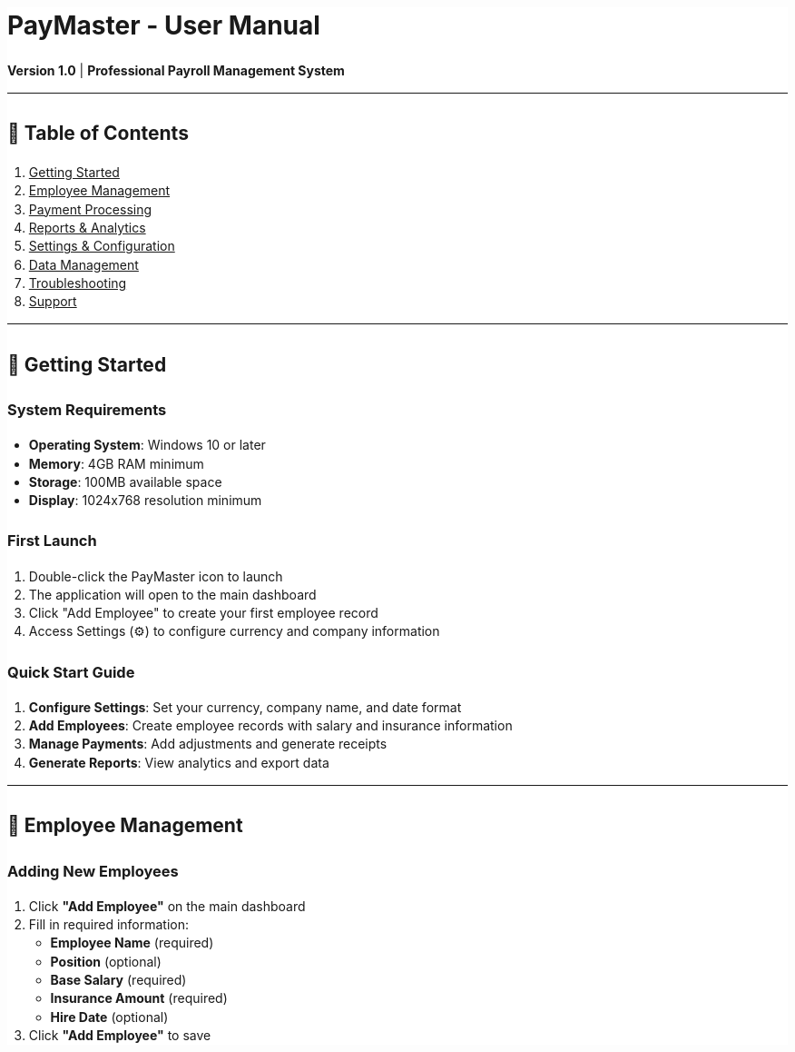 # PayMaster - User Manual

**Version 1.0** | **Professional Payroll Management System**

---

## 📖 Table of Contents

1. [Getting Started](#getting-started)
2. [Employee Management](#employee-management)
3. [Payment Processing](#payment-processing)
4. [Reports & Analytics](#reports--analytics)
5. [Settings & Configuration](#settings--configuration)
6. [Data Management](#data-management)
7. [Troubleshooting](#troubleshooting)
8. [Support](#support)

---

## 🚀 Getting Started

### System Requirements
- **Operating System**: Windows 10 or later
- **Memory**: 4GB RAM minimum
- **Storage**: 100MB available space
- **Display**: 1024x768 resolution minimum

### First Launch
1. Double-click the PayMaster icon to launch
2. The application will open to the main dashboard
3. Click "Add Employee" to create your first employee record
4. Access Settings (⚙️) to configure currency and company information

### Quick Start Guide
1. **Configure Settings**: Set your currency, company name, and date format
2. **Add Employees**: Create employee records with salary and insurance information
3. **Manage Payments**: Add adjustments and generate receipts
4. **Generate Reports**: View analytics and export data

---

## 👥 Employee Management

### Adding New Employees
1. Click **"Add Employee"** on the main dashboard
2. Fill in required information:
   - **Employee Name** (required)
   - **Position** (optional)
   - **Base Salary** (required)
   - **Insurance Amount** (required)
   - **Hire Date** (optional)
3. Click **"Add Employee"** to save
